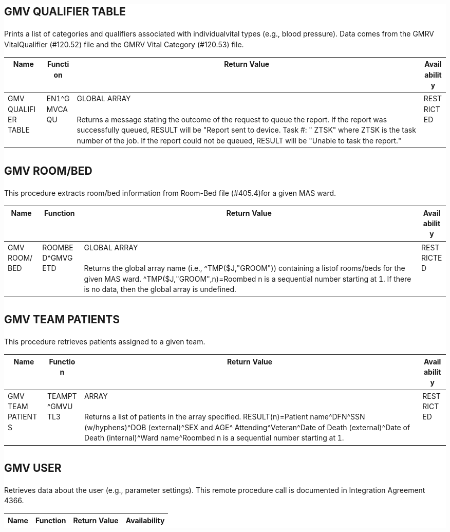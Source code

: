 
## GMV QUALIFIER TABLE

Prints a list of categories and qualifiers associated with individualvital types (e.g., blood pressure). Data comes from the GMRV VitalQualifier (#120.52) file and the GMRV Vital Category (#120.53) file.


Name | Function | Return Value | Availability
--- | --- | --- | ---
GMV QUALIFIER TABLE | EN1^GMVCAQU | GLOBAL ARRAY<br><br>Returns a message stating the outcome of the request to queue the report. If the report was successfully queued, RESULT will be "Report sent to device. Task #: " ZTSK" where ZTSK is the task number of the job. If the report could not be queued, RESULT will be "Unable to task the report." | RESTRICTED


## GMV ROOM/BED

This procedure extracts room/bed information from Room-Bed file (#405.4)for a given MAS ward.


Name | Function | Return Value | Availability
--- | --- | --- | ---
GMV ROOM/BED | ROOMBED^GMVGETD | GLOBAL ARRAY<br><br>Returns the global array name (i.e., ^TMP($J,"GROOM")) containing a listof rooms/beds for the given MAS ward. ^TMP($J,"GROOM",n)=Roombed n is a sequential number starting at 1. If there is no data, then the global array is undefined. | RESTRICTED


## GMV TEAM PATIENTS

This procedure retrieves patients assigned to a given team.


Name | Function | Return Value | Availability
--- | --- | --- | ---
GMV TEAM PATIENTS | TEAMPT^GMVUTL3 | ARRAY<br><br>Returns a list of patients in the array specified. RESULT(n)=Patient name^DFN^SSN (w/hyphens)^DOB (external)^SEX and AGE^          Attending^Veteran^Date of Death (external)^Date of Death           (internal)^Ward name^Roombed n is a sequential number starting at 1. | RESTRICTED


## GMV USER

Retrieves data about the user (e.g., parameter settings). This remote procedure call is documented in Integration Agreement 4366.


Name | Function | Return Value | Availability
--- | --- | --- | ---